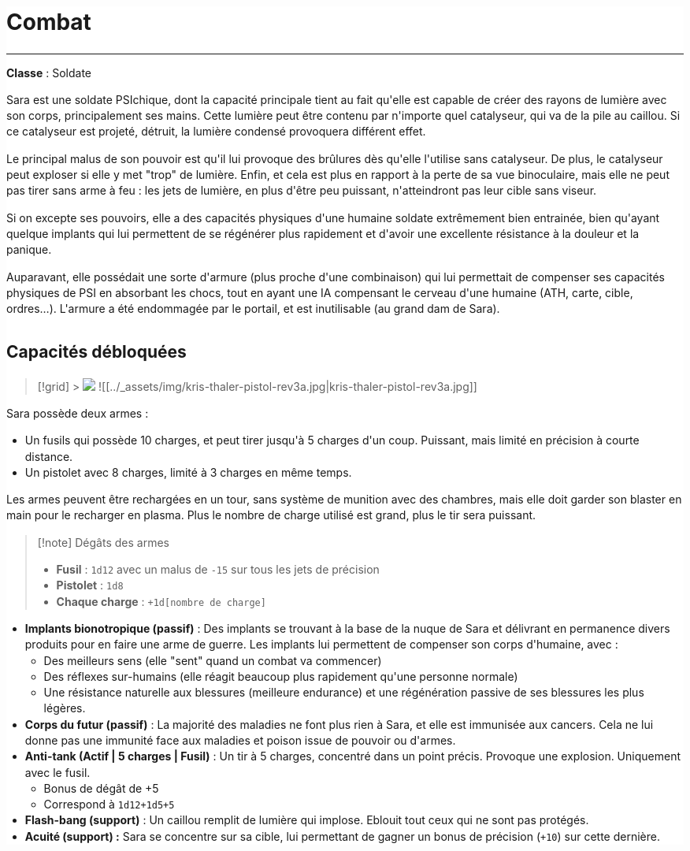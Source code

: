 # Combat

---

**Classe** : Soldate

Sara est une soldate PSIchique, dont la capacité principale tient au fait qu'elle est capable de créer des rayons de lumière avec son corps, principalement ses mains. Cette lumière peut être contenu par n'importe quel catalyseur, qui va de la pile au caillou. Si ce catalyseur est projeté, détruit, la lumière condensé provoquera différent effet.

Le principal malus de son pouvoir est qu'il lui provoque des brûlures dès qu'elle l'utilise sans catalyseur. De plus, le catalyseur peut exploser si elle y met "trop" de lumière.
Enfin, et cela est plus en rapport à la perte de sa vue binoculaire, mais elle ne peut pas tirer sans arme à feu : les jets de lumière, en plus d'être peu puissant, n'atteindront pas leur cible sans viseur.

Si on excepte ses pouvoirs, elle a des capacités physiques d'une humaine soldate extrêmement bien entrainée, bien qu'ayant quelque implants qui lui permettent de se régénérer plus rapidement et d'avoir une excellente résistance à la douleur et la panique.

Auparavant, elle possédait une sorte d'armure (plus proche d'une combinaison) qui lui permettait de compenser ses capacités physiques de PSI en absorbant les chocs, tout en ayant une IA compensant le cerveau d'une humaine (ATH, carte, cible, ordres…). L'armure a été endommagée par le portail, et est inutilisable (au grand dam de Sara).

## Capacités débloquées

> [!grid] > ![](https://i.pinimg.com/736x/7e/df/33/7edf333b711d16c85bc1e4b6fb09e62e.jpg)
> ![[../_assets/img/kris-thaler-pistol-rev3a.jpg|kris-thaler-pistol-rev3a.jpg]]

Sara possède deux armes :

- Un fusils qui possède 10 charges, et peut tirer jusqu'à 5 charges d'un coup. Puissant, mais limité en précision à courte distance.
- Un pistolet avec 8 charges, limité à 3 charges en même temps.

Les armes peuvent être rechargées en un tour, sans système de munition avec des chambres, mais elle doit garder son blaster en main pour le recharger en plasma.
Plus le nombre de charge utilisé est grand, plus le tir sera puissant.

> [!note] Dégâts des armes
>
> - **Fusil** : `1d12` avec un malus de `-15` sur tous les jets de précision
> - **Pistolet** : `1d8`
> - **Chaque charge** : `+1d[nombre de charge]`

- **Implants bionotropique (passif)** : Des implants se trouvant à la base de la nuque de Sara et délivrant en permanence divers produits pour en faire une arme de guerre. Les implants lui permettent de compenser son corps d'humaine, avec :
  - Des meilleurs sens (elle "sent" quand un combat va commencer)
  - Des réflexes sur-humains (elle réagit beaucoup plus rapidement qu'une personne normale)
  - Une résistance naturelle aux blessures (meilleure endurance) et une régénération passive de ses blessures les plus légères.
- **Corps du futur (passif)** : La majorité des maladies ne font plus rien à Sara, et elle est immunisée aux cancers. Cela ne lui donne pas une immunité face aux maladies et poison issue de pouvoir ou d'armes.
- **Anti-tank (Actif | 5 charges | Fusil)** : Un tir à 5 charges, concentré dans un point précis. Provoque une explosion. Uniquement avec le fusil.
  - Bonus de dégât de +5
  - Correspond à `1d12+1d5+5`
- **Flash-bang (support)** : Un caillou remplit de lumière qui implose. Eblouit tout ceux qui ne sont pas protégés.
- **Acuité (support) :** Sara se concentre sur sa cible, lui permettant de gagner un bonus de précision (`+10`) sur cette dernière.